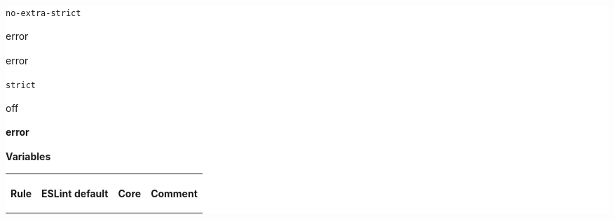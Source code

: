 </th>
</tr>
<tr>
<td valign="top">

`no-extra-strict`

</td>
<td valign="top">

error

</td>
<td valign="top">

error

</td>
</tr>
<tr>
<td valign="top">

`strict`

</td>
<td valign="top">

off

</td>
<td valign="top">

**error**

</td>
</tr>
</table>

**Variables**


<table>
<tr>
<th valign="top">

Rule

</th>
<th valign="top">

ESLint default

</th>
<th valign="top">

Core

</th>
<th valign="top">

Comment
